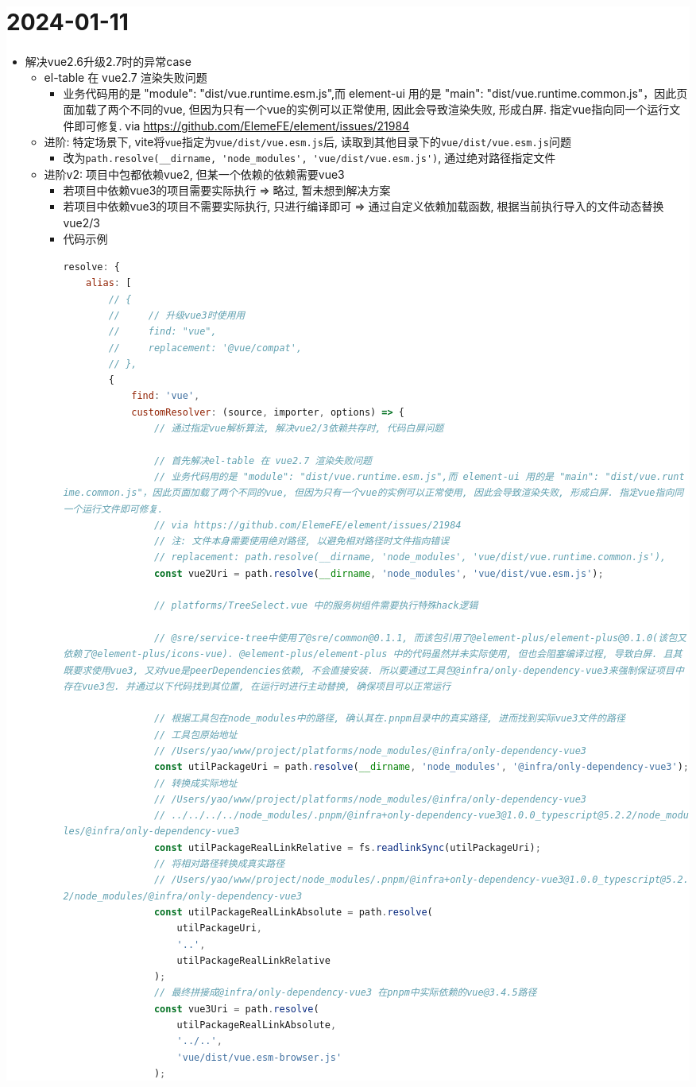 
# 2024-01-11

- 解决vue2.6升级2.7时的异常case
  - el-table 在 vue2.7 渲染失败问题
    - 业务代码用的是 "module": "dist/vue.runtime.esm.js",而 element-ui 用的是 "main": "dist/vue.runtime.common.js"，因此页面加载了两个不同的vue, 但因为只有一个vue的实例可以正常使用, 因此会导致渲染失败, 形成白屏. 指定vue指向同一个运行文件即可修复.
      via https://github.com/ElemeFE/element/issues/21984
  - 进阶: 特定场景下, vite将`vue`指定为`vue/dist/vue.esm.js`后, 读取到其他目录下的`vue/dist/vue.esm.js`问题
    - 改为`path.resolve(__dirname, 'node_modules', 'vue/dist/vue.esm.js')`, 通过绝对路径指定文件
  - 进阶v2: 项目中包都依赖vue2, 但某一个依赖的依赖需要vue3
    - 若项目中依赖vue3的项目需要实际执行 => 略过, 暂未想到解决方案
    - 若项目中依赖vue3的项目不需要实际执行, 只进行编译即可 => 通过自定义依赖加载函数, 根据当前执行导入的文件动态替换vue2/3
    - 代码示例
      ```js
      resolve: {
          alias: [
              // {
              //     // 升级vue3时使用用
              //     find: "vue",
              //     replacement: '@vue/compat',
              // },
              {
                  find: 'vue',
                  customResolver: (source, importer, options) => {
                      // 通过指定vue解析算法, 解决vue2/3依赖共存时, 代码白屏问题

                      // 首先解决el-table 在 vue2.7 渲染失败问题
                      // 业务代码用的是 "module": "dist/vue.runtime.esm.js",而 element-ui 用的是 "main": "dist/vue.runtime.common.js"，因此页面加载了两个不同的vue, 但因为只有一个vue的实例可以正常使用, 因此会导致渲染失败, 形成白屏. 指定vue指向同一个运行文件即可修复.
                      // via https://github.com/ElemeFE/element/issues/21984
                      // 注: 文件本身需要使用绝对路径, 以避免相对路径时文件指向错误
                      // replacement: path.resolve(__dirname, 'node_modules', 'vue/dist/vue.runtime.common.js'),
                      const vue2Uri = path.resolve(__dirname, 'node_modules', 'vue/dist/vue.esm.js');

                      // platforms/TreeSelect.vue 中的服务树组件需要执行特殊hack逻辑

                      // @sre/service-tree中使用了@sre/common@0.1.1, 而该包引用了@element-plus/element-plus@0.1.0(该包又依赖了@element-plus/icons-vue). @element-plus/element-plus 中的代码虽然并未实际使用, 但也会阻塞编译过程, 导致白屏. 且其既要求使用vue3, 又对vue是peerDependencies依赖, 不会直接安装. 所以要通过工具包@infra/only-dependency-vue3来强制保证项目中存在vue3包. 并通过以下代码找到其位置, 在运行时进行主动替换, 确保项目可以正常运行

                      // 根据工具包在node_modules中的路径, 确认其在.pnpm目录中的真实路径, 进而找到实际vue3文件的路径
                      // 工具包原始地址
                      // /Users/yao/www/project/platforms/node_modules/@infra/only-dependency-vue3
                      const utilPackageUri = path.resolve(__dirname, 'node_modules', '@infra/only-dependency-vue3');
                      // 转换成实际地址
                      // /Users/yao/www/project/platforms/node_modules/@infra/only-dependency-vue3
                      // ../../../../node_modules/.pnpm/@infra+only-dependency-vue3@1.0.0_typescript@5.2.2/node_modules/@infra/only-dependency-vue3
                      const utilPackageRealLinkRelative = fs.readlinkSync(utilPackageUri);
                      // 将相对路径转换成真实路径
                      // /Users/yao/www/project/node_modules/.pnpm/@infra+only-dependency-vue3@1.0.0_typescript@5.2.2/node_modules/@infra/only-dependency-vue3
                      const utilPackageRealLinkAbsolute = path.resolve(
                          utilPackageUri,
                          '..',
                          utilPackageRealLinkRelative
                      );
                      // 最终拼接成@infra/only-dependency-vue3 在pnpm中实际依赖的vue@3.4.5路径
                      const vue3Uri = path.resolve(
                          utilPackageRealLinkAbsolute,
                          '../..',
                          'vue/dist/vue.esm-browser.js'
                      );